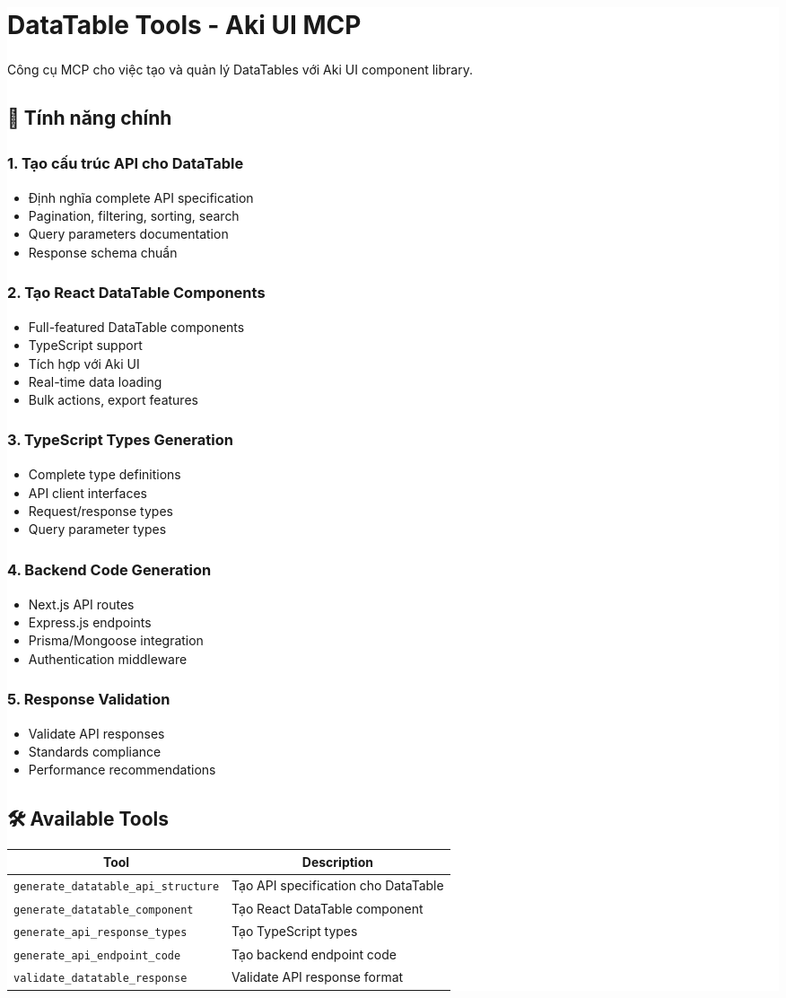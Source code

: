 # DataTable Tools - Aki UI MCP

Công cụ MCP cho việc tạo và quản lý DataTables với Aki UI component library.

## 🚀 Tính năng chính

### 1. Tạo cấu trúc API cho DataTable

- Định nghĩa complete API specification
- Pagination, filtering, sorting, search
- Query parameters documentation
- Response schema chuẩn

### 2. Tạo React DataTable Components

- Full-featured DataTable components
- TypeScript support
- Tích hợp với Aki UI
- Real-time data loading
- Bulk actions, export features

### 3. TypeScript Types Generation

- Complete type definitions
- API client interfaces
- Request/response types
- Query parameter types

### 4. Backend Code Generation

- Next.js API routes
- Express.js endpoints
- Prisma/Mongoose integration
- Authentication middleware

### 5. Response Validation

- Validate API responses
- Standards compliance
- Performance recommendations

## 🛠 Available Tools

| Tool                               | Description                         |
| ---------------------------------- | ----------------------------------- |
| `generate_datatable_api_structure` | Tạo API specification cho DataTable |
| `generate_datatable_component`     | Tạo React DataTable component       |
| `generate_api_response_types`      | Tạo TypeScript types                |
| `generate_api_endpoint_code`       | Tạo backend endpoint code           |
| `validate_datatable_response`      | Validate API response format        |
